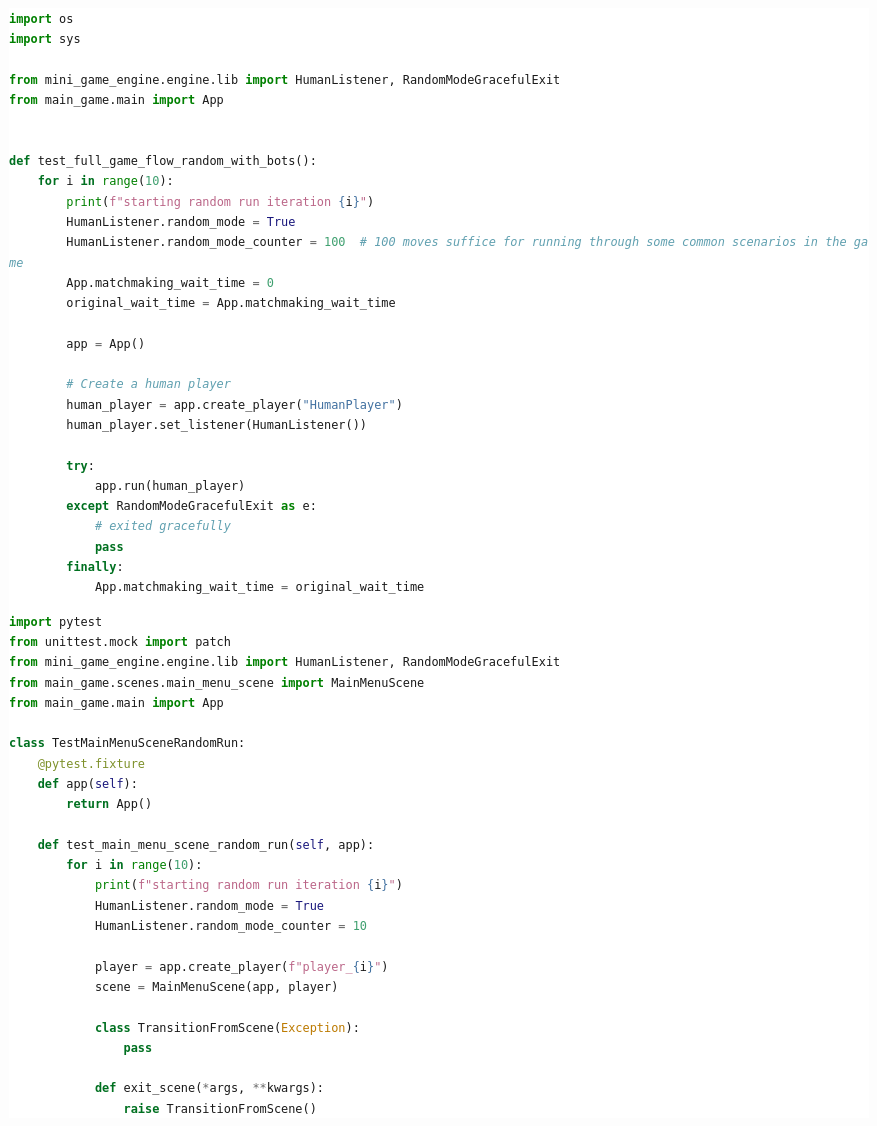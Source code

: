 ```json main_game/content/creature.json
```

```python main_game/tests/test_whole_game.py
import os
import sys

from mini_game_engine.engine.lib import HumanListener, RandomModeGracefulExit
from main_game.main import App


def test_full_game_flow_random_with_bots():
    for i in range(10):
        print(f"starting random run iteration {i}")
        HumanListener.random_mode = True
        HumanListener.random_mode_counter = 100  # 100 moves suffice for running through some common scenarios in the game
        App.matchmaking_wait_time = 0
        original_wait_time = App.matchmaking_wait_time

        app = App()

        # Create a human player
        human_player = app.create_player("HumanPlayer")
        human_player.set_listener(HumanListener())

        try:
            app.run(human_player)
        except RandomModeGracefulExit as e:
            # exited gracefully
            pass
        finally:
            App.matchmaking_wait_time = original_wait_time


```

```python main_game/tests/test_main_menu_scene.py
import pytest
from unittest.mock import patch
from mini_game_engine.engine.lib import HumanListener, RandomModeGracefulExit
from main_game.scenes.main_menu_scene import MainMenuScene
from main_game.main import App

class TestMainMenuSceneRandomRun:
    @pytest.fixture
    def app(self):
        return App()

    def test_main_menu_scene_random_run(self, app):
        for i in range(10):
            print(f"starting random run iteration {i}")
            HumanListener.random_mode = True
            HumanListener.random_mode_counter = 10

            player = app.create_player(f"player_{i}")
            scene = MainMenuScene(app, player)

            class TransitionFromScene(Exception):
                pass

            def exit_scene(*args, **kwargs):
                raise TransitionFromScene()

```
